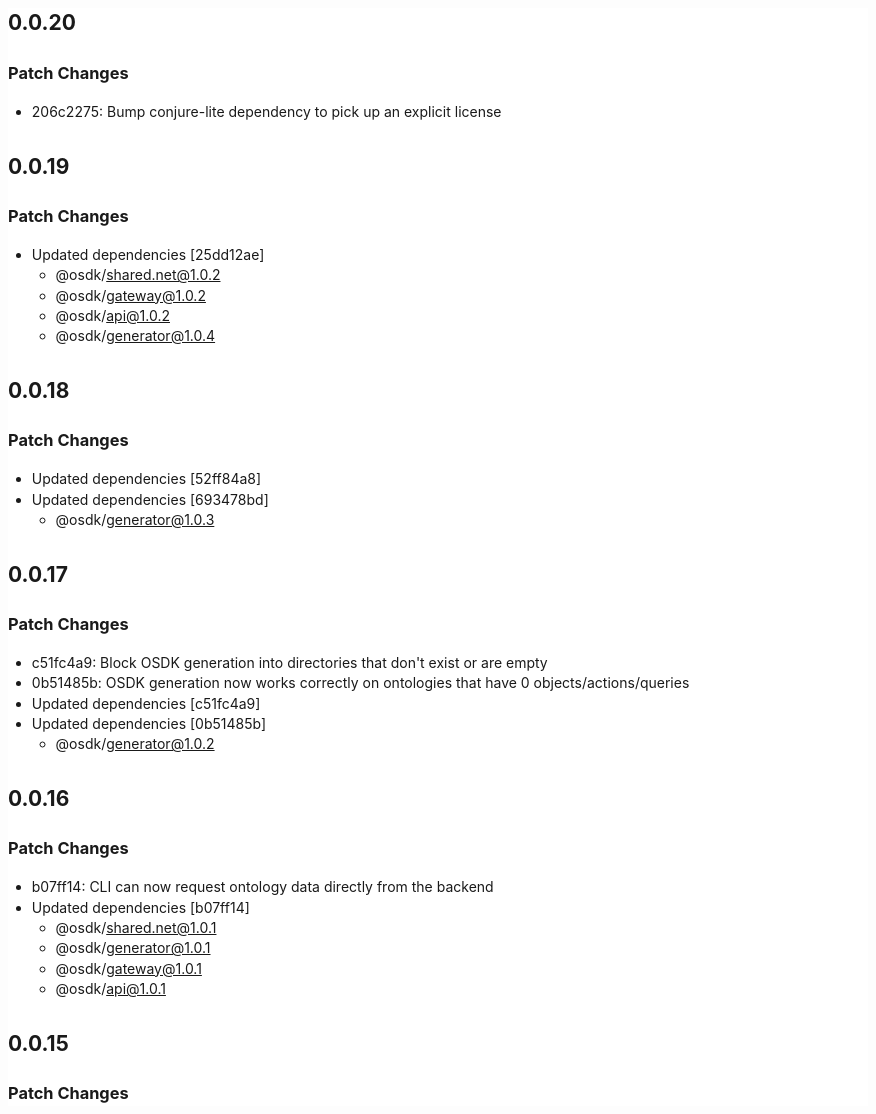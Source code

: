 ## 0.0.20

### Patch Changes

- 206c2275: Bump conjure-lite dependency to pick up an explicit license

## 0.0.19

### Patch Changes

- Updated dependencies [25dd12ae]
  - @osdk/shared.net@1.0.2
  - @osdk/gateway@1.0.2
  - @osdk/api@1.0.2
  - @osdk/generator@1.0.4

## 0.0.18

### Patch Changes

- Updated dependencies [52ff84a8]
- Updated dependencies [693478bd]
  - @osdk/generator@1.0.3

## 0.0.17

### Patch Changes

- c51fc4a9: Block OSDK generation into directories that don't exist or are empty
- 0b51485b: OSDK generation now works correctly on ontologies that have 0 objects/actions/queries
- Updated dependencies [c51fc4a9]
- Updated dependencies [0b51485b]
  - @osdk/generator@1.0.2

## 0.0.16

### Patch Changes

- b07ff14: CLI can now request ontology data directly from the backend
- Updated dependencies [b07ff14]
  - @osdk/shared.net@1.0.1
  - @osdk/generator@1.0.1
  - @osdk/gateway@1.0.1
  - @osdk/api@1.0.1

## 0.0.15

### Patch Changes
